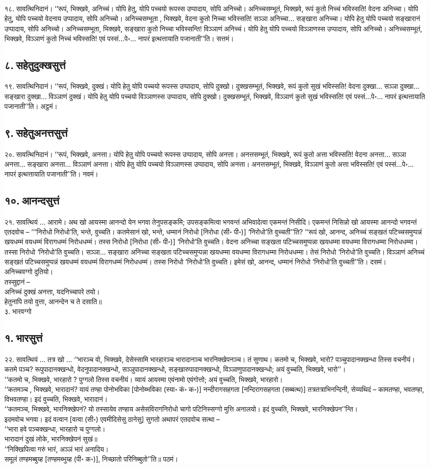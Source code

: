 १८. सावत्थिनिदानं। ‘‘रूपं, भिक्खवे, अनिच्चं। योपि हेतु, योपि पच्चयो रूपस्स उप्पादाय, सोपि अनिच्चो। अनिच्चसम्भूतं, भिक्खवे, रूपं कुतो निच्चं भविस्सति! वेदना अनिच्चा। योपि हेतु, योपि पच्चयो वेदनाय उप्पादाय, सोपि अनिच्चो। अनिच्चसम्भूता , भिक्खवे, वेदना कुतो निच्चा भविस्सति! सञ्ञा अनिच्चा… सङ्खारा अनिच्चा। योपि हेतु योपि पच्चयो सङ्खारानं उप्पादाय, सोपि अनिच्चो। अनिच्चसम्भूता, भिक्खवे, सङ्खारा कुतो निच्चा भविस्सन्ति! विञ्ञाणं अनिच्चं। योपि हेतु योपि पच्चयो विञ्ञाणस्स उप्पादाय, सोपि अनिच्चो। अनिच्चसम्भूतं, भिक्खवे, विञ्ञाणं कुतो निच्चं भविस्सति! एवं पस्सं…पे॰… नापरं इत्थत्तायाति पजानाती’’ति। सत्तमं।  


## ८. सहेतुदुक्खसुत्तं

१९. सावत्थिनिदानं। ‘‘रूपं, भिक्खवे, दुक्खं। योपि हेतु योपि पच्चयो रूपस्स उप्पादाय, सोपि दुक्खो। दुक्खसम्भूतं, भिक्खवे, रूपं कुतो सुखं भविस्सति! वेदना दुक्खा… सञ्ञा दुक्खा… सङ्खारा दुक्खा… विञ्ञाणं दुक्खं। योपि हेतु योपि पच्चयो विञ्ञाणस्स उप्पादाय, सोपि दुक्खो। दुक्खसम्भूतं, भिक्खवे, विञ्ञाणं कुतो सुखं भविस्सति! एवं पस्सं…पे॰… नापरं इत्थत्तायाति पजानाती’’ति। अट्ठमं।  


## ९. सहेतुअनत्तसुत्तं

२०. सावत्थिनिदानं। ‘‘रूपं, भिक्खवे, अनत्ता। योपि हेतु योपि पच्चयो रूपस्स उप्पादाय, सोपि अनत्ता। अनत्तसम्भूतं, भिक्खवे, रूपं कुतो अत्ता भविस्सति! वेदना अनत्ता… सञ्ञा अनत्ता… सङ्खारा अनत्ता… विञ्ञाणं अनत्ता। योपि हेतु योपि पच्चयो विञ्ञाणस्स उप्पादाय, सोपि अनत्ता। अनत्तसम्भूतं, भिक्खवे, विञ्ञाणं कुतो अत्ता भविस्सति! एवं पस्सं…पे॰… नापरं इत्थत्तायाति पजानाती’’ति। नवमं।  


## १०. आनन्दसुत्तं

२१. सावत्थियं … आरामे। अथ खो आयस्मा आनन्दो येन भगवा तेनुपसङ्कमि; उपसङ्कमित्वा भगवन्तं अभिवादेत्वा एकमन्तं निसीदि। एकमन्तं निसिन्नो खो आयस्मा आनन्दो भगवन्तं एतदवोच – ‘‘‘निरोधो निरोधो’ति, भन्ते, वुच्चति। कतमेसानं खो, भन्ते, धम्मानं निरोधो [निरोधा (सी॰ पी॰)] ‘निरोधो’ति वुच्चती’’ति? ‘‘रूपं खो, आनन्द, अनिच्चं सङ्खतं पटिच्चसमुप्पन्नं खयधम्मं वयधम्मं विरागधम्मं निरोधधम्मं। तस्स निरोधो [निरोधा (सी॰ पी॰)] ‘निरोधो’ति वुच्चति। वेदना अनिच्चा सङ्खता पटिच्चसमुप्पन्ना खयधम्मा वयधम्मा विरागधम्मा निरोधधम्मा। तस्सा निरोधो ‘निरोधो’ति वुच्चति। सञ्ञा… सङ्खारा अनिच्चा सङ्खता पटिच्चसमुप्पन्ना खयधम्मा वयधम्मा विरागधम्मा निरोधधम्मा। तेसं निरोधो ‘निरोधो’ति वुच्चति। विञ्ञाणं अनिच्चं सङ्खतं पटिच्चसमुप्पन्नं खयधम्मं वयधम्मं विरागधम्मं निरोधधम्मं। तस्स निरोधो ‘निरोधो’ति वुच्चति। इमेसं खो, आनन्द, धम्मानं निरोधो ‘निरोधो’ति वुच्चती’’ति। दसमं।  
अनिच्चवग्गो दुतियो।  
तस्सुद्दानं –  
अनिच्चं दुक्खं अनत्ता, यदनिच्चापरे तयो।  
हेतुनापि तयो वुत्ता, आनन्देन च ते दसाति॥  
३. भारवग्गो  


## १. भारसुत्तं

२२. सावत्थियं … तत्र खो … ‘‘भारञ्च वो, भिक्खवे, देसेस्सामि भारहारञ्च भारादानञ्च भारनिक्खेपनञ्च। तं सुणाथ। कतमो च, भिक्खवे, भारो? पञ्चुपादानक्खन्धा तिस्स वचनीयं। कतमे पञ्च? रूपुपादानक्खन्धो, वेदनुपादानक्खन्धो, सञ्ञुपादानक्खन्धो, सङ्खारुपादानक्खन्धो, विञ्ञाणुपादानक्खन्धो; अयं वुच्चति, भिक्खवे, भारो’’।  
‘‘कतमो च, भिक्खवे, भारहारो ? पुग्गलो तिस्स वचनीयं। य्वायं आयस्मा एवंनामो एवंगोत्तो; अयं वुच्चति, भिक्खवे, भारहारो।  
‘‘कतमञ्च , भिक्खवे, भारादानं? यायं तण्हा पोनोभविका [पोनोब्भविका (स्या॰ कं॰ क॰)] नन्दीरागसहगता [नन्दिरागसहगता (सब्बत्थ)] तत्रतत्राभिनन्दिनी, सेय्यथिदं – कामतण्हा, भवतण्हा, विभवतण्हा। इदं वुच्चति, भिक्खवे, भारादानं।  
‘‘कतमञ्च, भिक्खवे, भारनिक्खेपनं? यो तस्सायेव तण्हाय असेसविरागनिरोधो चागो पटिनिस्सग्गो मुत्ति अनालयो। इदं वुच्चति, भिक्खवे, भारनिक्खेपन’’न्ति।  
इदमवोच भगवा। इदं वत्वान [वत्वा (सी॰) एवमीदिसेसु ठानेसु] सुगतो अथापरं एतदवोच सत्था –  
‘‘भारा हवे पञ्चक्खन्धा, भारहारो च पुग्गलो।  
भारादानं दुखं लोके, भारनिक्खेपनं सुखं॥  
‘‘निक्खिपित्वा गरुं भारं, अञ्ञं भारं अनादिय।  
समूलं तण्हमब्बुय्ह [तण्हमब्भुय्ह (पी॰ क॰)], निच्छातो परिनिब्बुतो’’ति॥ पठमं।  
